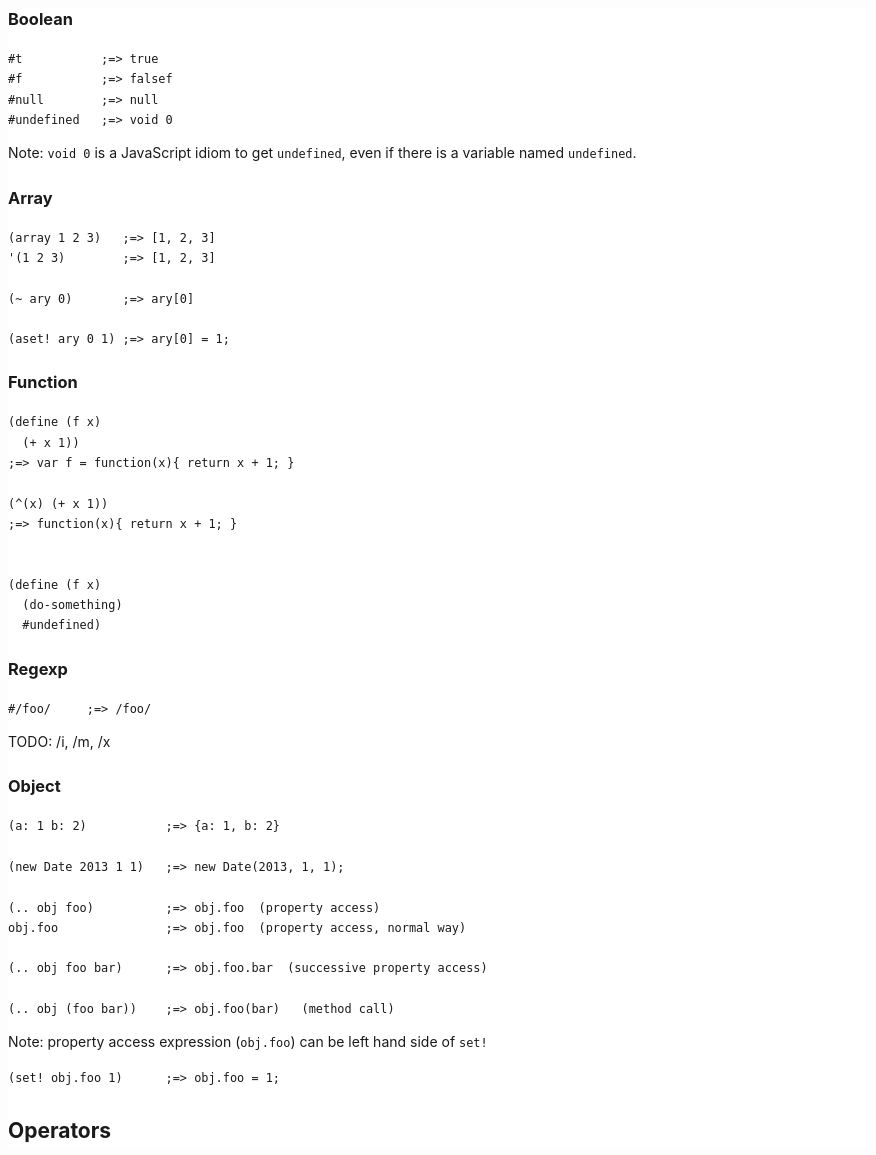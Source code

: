 ### Boolean

    #t           ;=> true
    #f           ;=> falsef
    #null        ;=> null
    #undefined   ;=> void 0

Note: `void 0` is a JavaScript idiom to get `undefined`, even if 
there is a variable named `undefined`.

### Array

    (array 1 2 3)   ;=> [1, 2, 3]
    '(1 2 3)        ;=> [1, 2, 3]

    (~ ary 0)       ;=> ary[0]

    (aset! ary 0 1) ;=> ary[0] = 1;

### Function

    (define (f x)
      (+ x 1))
    ;=> var f = function(x){ return x + 1; }

    (^(x) (+ x 1))
    ;=> function(x){ return x + 1; }


    (define (f x)
      (do-something)
      #undefined)

### Regexp

    #/foo/     ;=> /foo/

TODO: /i, /m, /x

### Object

    (a: 1 b: 2)           ;=> {a: 1, b: 2}

    (new Date 2013 1 1)   ;=> new Date(2013, 1, 1);

    (.. obj foo)          ;=> obj.foo  (property access)
    obj.foo               ;=> obj.foo  (property access, normal way)

    (.. obj foo bar)      ;=> obj.foo.bar  (successive property access)

    (.. obj (foo bar))    ;=> obj.foo(bar)   (method call)

Note: property access expression (`obj.foo`) can be left hand side of `set!`

    (set! obj.foo 1)      ;=> obj.foo = 1;

## Operators
